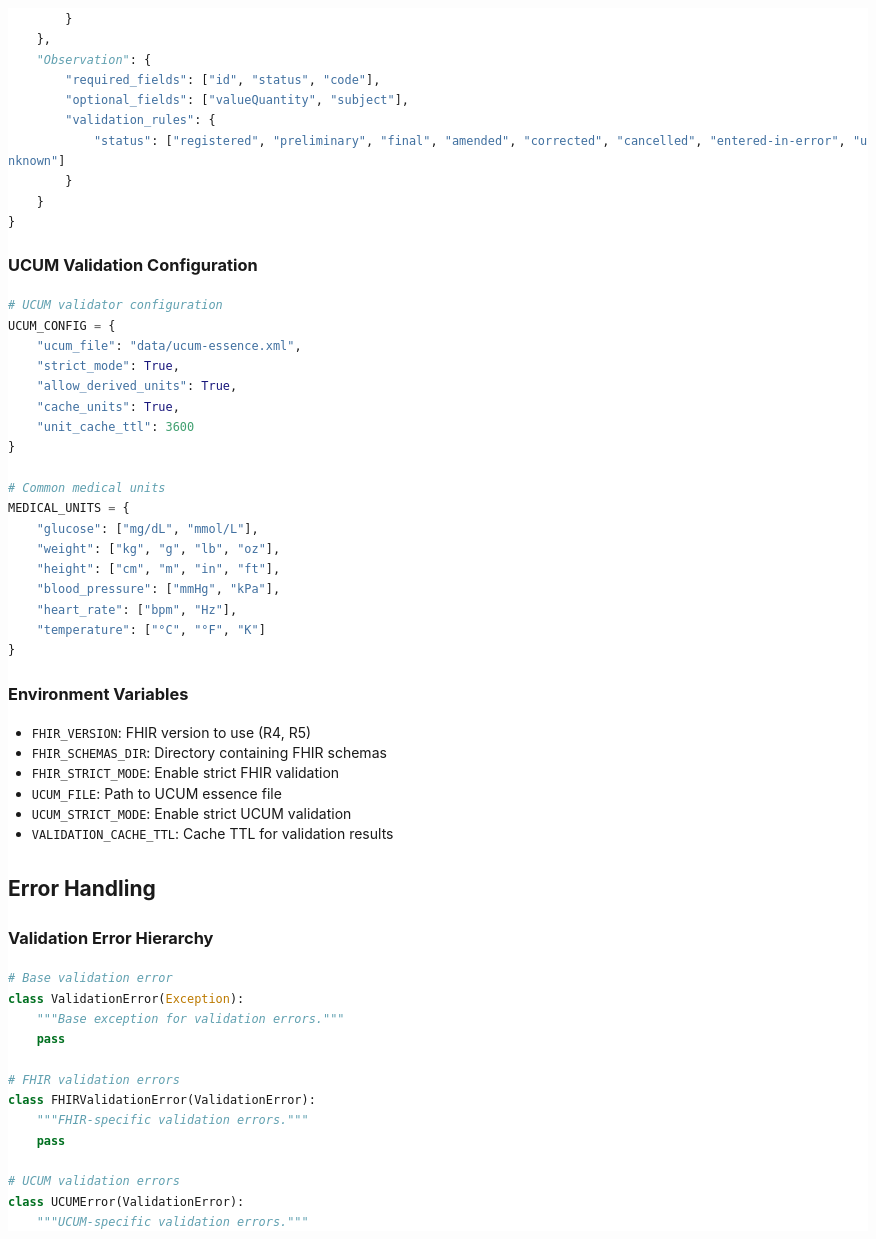 ```python
        }
    },
    "Observation": {
        "required_fields": ["id", "status", "code"],
        "optional_fields": ["valueQuantity", "subject"],
        "validation_rules": {
            "status": ["registered", "preliminary", "final", "amended", "corrected", "cancelled", "entered-in-error", "unknown"]
        }
    }
}
```

### UCUM Validation Configuration

```python
# UCUM validator configuration
UCUM_CONFIG = {
    "ucum_file": "data/ucum-essence.xml",
    "strict_mode": True,
    "allow_derived_units": True,
    "cache_units": True,
    "unit_cache_ttl": 3600
}

# Common medical units
MEDICAL_UNITS = {
    "glucose": ["mg/dL", "mmol/L"],
    "weight": ["kg", "g", "lb", "oz"],
    "height": ["cm", "m", "in", "ft"],
    "blood_pressure": ["mmHg", "kPa"],
    "heart_rate": ["bpm", "Hz"],
    "temperature": ["°C", "°F", "K"]
}
```

### Environment Variables

- `FHIR_VERSION`: FHIR version to use (R4, R5)
- `FHIR_SCHEMAS_DIR`: Directory containing FHIR schemas
- `FHIR_STRICT_MODE`: Enable strict FHIR validation
- `UCUM_FILE`: Path to UCUM essence file
- `UCUM_STRICT_MODE`: Enable strict UCUM validation
- `VALIDATION_CACHE_TTL`: Cache TTL for validation results

## Error Handling

### Validation Error Hierarchy

```python
# Base validation error
class ValidationError(Exception):
    """Base exception for validation errors."""
    pass

# FHIR validation errors
class FHIRValidationError(ValidationError):
    """FHIR-specific validation errors."""
    pass

# UCUM validation errors
class UCUMError(ValidationError):
    """UCUM-specific validation errors."""
```